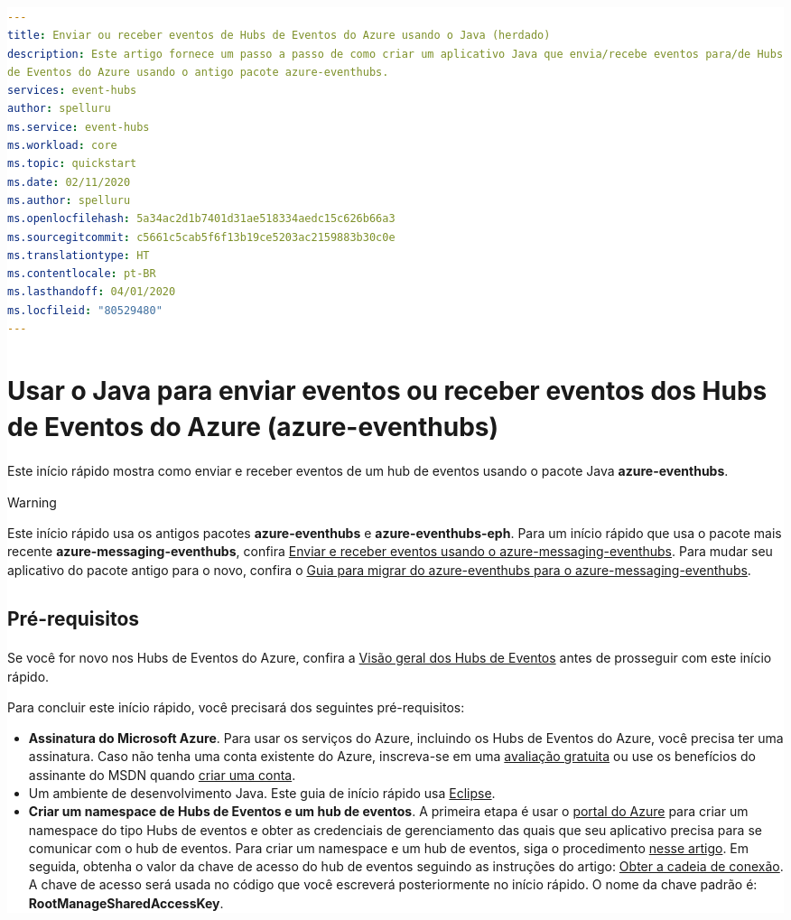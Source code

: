 ```yaml
---
title: Enviar ou receber eventos de Hubs de Eventos do Azure usando o Java (herdado)
description: Este artigo fornece um passo a passo de como criar um aplicativo Java que envia/recebe eventos para/de Hubs de Eventos do Azure usando o antigo pacote azure-eventhubs.
services: event-hubs
author: spelluru
ms.service: event-hubs
ms.workload: core
ms.topic: quickstart
ms.date: 02/11/2020
ms.author: spelluru
ms.openlocfilehash: 5a34ac2d1b7401d31ae518334aedc15c626b66a3
ms.sourcegitcommit: c5661c5cab5f6f13b19ce5203ac2159883b30c0e
ms.translationtype: HT
ms.contentlocale: pt-BR
ms.lasthandoff: 04/01/2020
ms.locfileid: "80529480"
---
```

# <a name="use-java-to-send-events-to-or-receive-events-from-azure-event-hubs-azure-eventhubs"></a>Usar o Java para enviar eventos ou receber eventos dos Hubs de Eventos do Azure (azure-eventhubs)

Este início rápido mostra como enviar e receber eventos de um hub de eventos usando o pacote Java **azure-eventhubs**.

> [!WARNING]
> Este início rápido usa os antigos pacotes **azure-eventhubs** e **azure-eventhubs-eph**. Para um início rápido que usa o pacote mais recente **azure-messaging-eventhubs**, confira [Enviar e receber eventos usando o azure-messaging-eventhubs](get-started-java-send-v2.md). Para mudar seu aplicativo do pacote antigo para o novo, confira o [Guia para migrar do azure-eventhubs para o azure-messaging-eventhubs](https://github.com/Azure/azure-sdk-for-java/blob/master/sdk/eventhubs/azure-messaging-eventhubs/migration-guide.md). 


## <a name="prerequisites"></a>Pré-requisitos

Se você for novo nos Hubs de Eventos do Azure, confira a [Visão geral dos Hubs de Eventos](event-hubs-about.md) antes de prosseguir com este início rápido. 

Para concluir este início rápido, você precisará dos seguintes pré-requisitos:

- **Assinatura do Microsoft Azure**. Para usar os serviços do Azure, incluindo os Hubs de Eventos do Azure, você precisa ter uma assinatura.  Caso não tenha uma conta existente do Azure, inscreva-se em uma [avaliação gratuita](https://azure.microsoft.com/free/) ou use os benefícios do assinante do MSDN quando [criar uma conta](https://azure.microsoft.com).
- Um ambiente de desenvolvimento Java. Este guia de início rápido usa [Eclipse](https://www.eclipse.org/).
- **Criar um namespace de Hubs de Eventos e um hub de eventos**. A primeira etapa é usar o [portal do Azure](https://portal.azure.com) para criar um namespace do tipo Hubs de eventos e obter as credenciais de gerenciamento das quais que seu aplicativo precisa para se comunicar com o hub de eventos. Para criar um namespace e um hub de eventos, siga o procedimento [nesse artigo](event-hubs-create.md). Em seguida, obtenha o valor da chave de acesso do hub de eventos seguindo as instruções do artigo: [Obter a cadeia de conexão](event-hubs-get-connection-string.md#get-connection-string-from-the-portal). A chave de acesso será usada no código que você escreverá posteriormente no início rápido. O nome da chave padrão é: **RootManageSharedAccessKey**.
